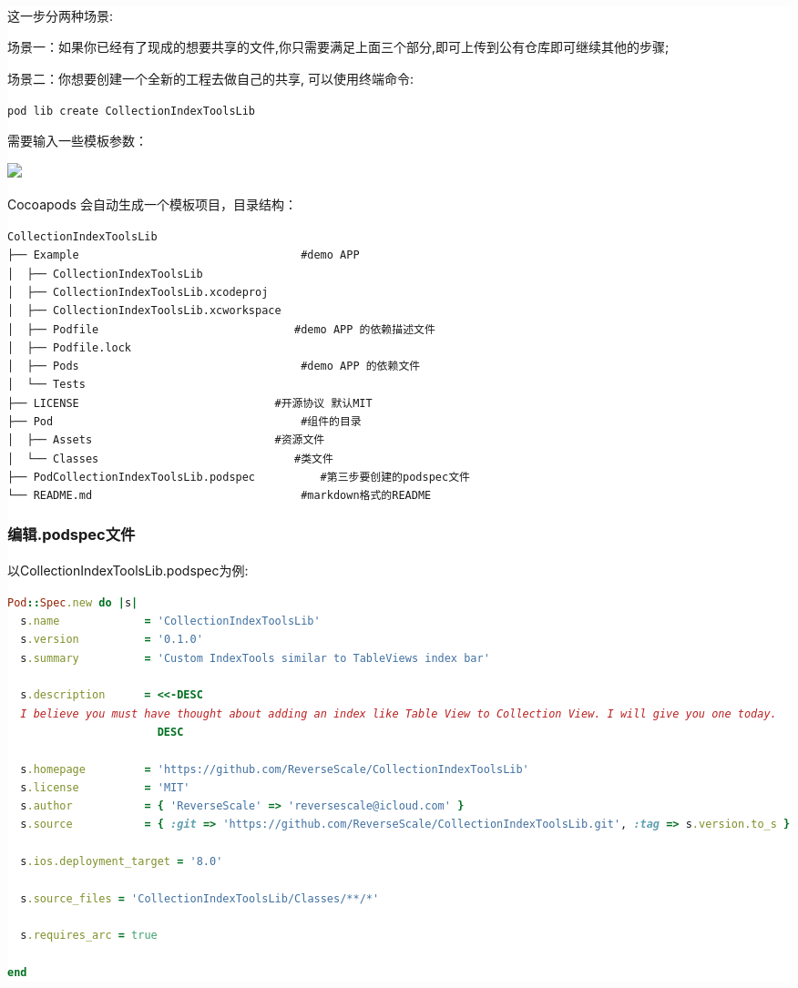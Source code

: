 这一步分两种场景:

场景一：如果你已经有了现成的想要共享的文件,你只需要满足上面三个部分,即可上传到公有仓库即可继续其他的步骤;

场景二：你想要创建一个全新的工程去做自己的共享, 可以使用终端命令:

```
pod lib create CollectionIndexToolsLib
```
需要输入一些模板参数：

![](https://user-gold-cdn.xitu.io/2018/3/21/16247c3dcf41cd99?w=567&h=586&f=png&s=73469)

Cocoapods 会自动生成一个模板项目，目录结构：

```
CollectionIndexToolsLib
├── Example                                  #demo APP
│  ├── CollectionIndexToolsLib
│  ├── CollectionIndexToolsLib.xcodeproj
│  ├── CollectionIndexToolsLib.xcworkspace
│  ├── Podfile                              #demo APP 的依赖描述文件
│  ├── Podfile.lock
│  ├── Pods                                  #demo APP 的依赖文件
│  └── Tests
├── LICENSE                              #开源协议 默认MIT
├── Pod                                      #组件的目录
│  ├── Assets                            #资源文件
│  └── Classes                              #类文件
├── PodCollectionIndexToolsLib.podspec          #第三步要创建的podspec文件
└── README.md                                #markdown格式的README
```

### 编辑.podspec文件

以CollectionIndexToolsLib.podspec为例:
```ruby
Pod::Spec.new do |s|
  s.name             = 'CollectionIndexToolsLib'
  s.version          = '0.1.0'
  s.summary          = 'Custom IndexTools similar to TableViews index bar'

  s.description      = <<-DESC
  I believe you must have thought about adding an index like Table View to Collection View. I will give you one today.
                       DESC

  s.homepage         = 'https://github.com/ReverseScale/CollectionIndexToolsLib'
  s.license          = 'MIT'
  s.author           = { 'ReverseScale' => 'reversescale@icloud.com' }
  s.source           = { :git => 'https://github.com/ReverseScale/CollectionIndexToolsLib.git', :tag => s.version.to_s }

  s.ios.deployment_target = '8.0'

  s.source_files = 'CollectionIndexToolsLib/Classes/**/*'
  
  s.requires_arc = true

end
```
